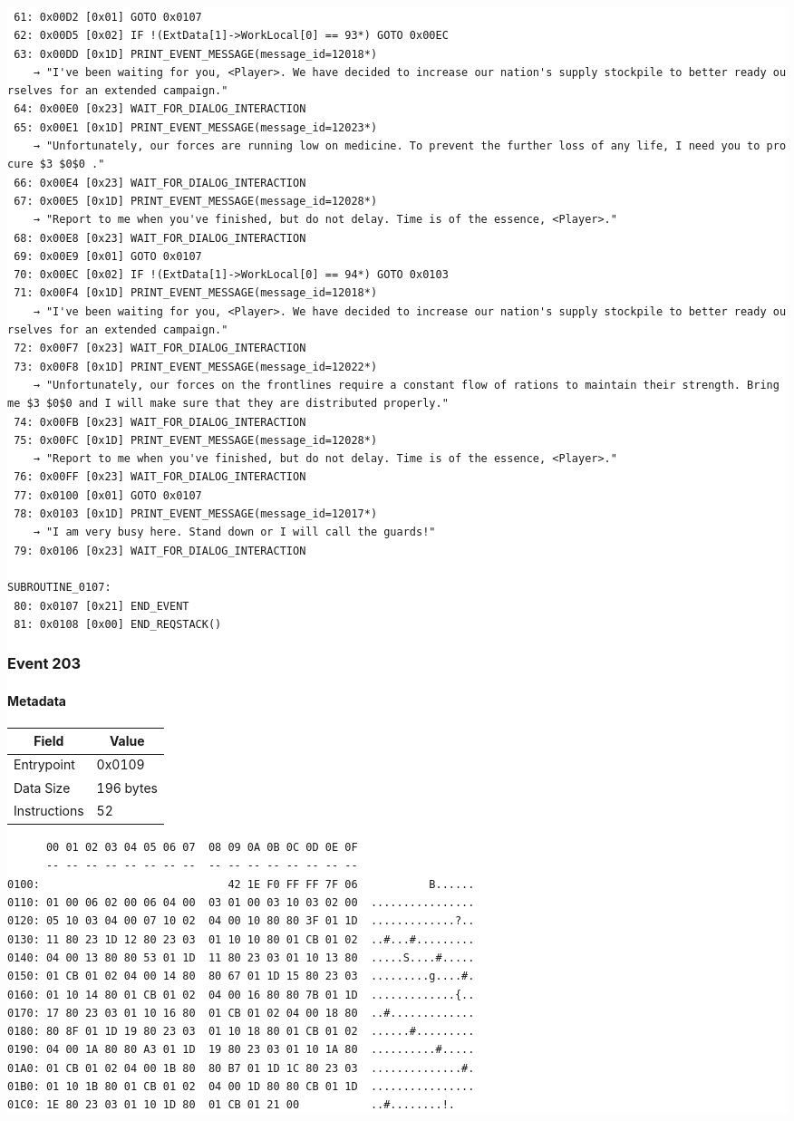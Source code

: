 ```
 61: 0x00D2 [0x01] GOTO 0x0107
 62: 0x00D5 [0x02] IF !(ExtData[1]->WorkLocal[0] == 93*) GOTO 0x00EC
 63: 0x00DD [0x1D] PRINT_EVENT_MESSAGE(message_id=12018*)
    → "I've been waiting for you, <Player>. We have decided to increase our nation's supply stockpile to better ready ourselves for an extended campaign."
 64: 0x00E0 [0x23] WAIT_FOR_DIALOG_INTERACTION
 65: 0x00E1 [0x1D] PRINT_EVENT_MESSAGE(message_id=12023*)
    → "Unfortunately, our forces are running low on medicine. To prevent the further loss of any life, I need you to procure $3 $0$0 ."
 66: 0x00E4 [0x23] WAIT_FOR_DIALOG_INTERACTION
 67: 0x00E5 [0x1D] PRINT_EVENT_MESSAGE(message_id=12028*)
    → "Report to me when you've finished, but do not delay. Time is of the essence, <Player>."
 68: 0x00E8 [0x23] WAIT_FOR_DIALOG_INTERACTION
 69: 0x00E9 [0x01] GOTO 0x0107
 70: 0x00EC [0x02] IF !(ExtData[1]->WorkLocal[0] == 94*) GOTO 0x0103
 71: 0x00F4 [0x1D] PRINT_EVENT_MESSAGE(message_id=12018*)
    → "I've been waiting for you, <Player>. We have decided to increase our nation's supply stockpile to better ready ourselves for an extended campaign."
 72: 0x00F7 [0x23] WAIT_FOR_DIALOG_INTERACTION
 73: 0x00F8 [0x1D] PRINT_EVENT_MESSAGE(message_id=12022*)
    → "Unfortunately, our forces on the frontlines require a constant flow of rations to maintain their strength. Bring me $3 $0$0 and I will make sure that they are distributed properly."
 74: 0x00FB [0x23] WAIT_FOR_DIALOG_INTERACTION
 75: 0x00FC [0x1D] PRINT_EVENT_MESSAGE(message_id=12028*)
    → "Report to me when you've finished, but do not delay. Time is of the essence, <Player>."
 76: 0x00FF [0x23] WAIT_FOR_DIALOG_INTERACTION
 77: 0x0100 [0x01] GOTO 0x0107
 78: 0x0103 [0x1D] PRINT_EVENT_MESSAGE(message_id=12017*)
    → "I am very busy here. Stand down or I will call the guards!"
 79: 0x0106 [0x23] WAIT_FOR_DIALOG_INTERACTION

SUBROUTINE_0107:
 80: 0x0107 [0x21] END_EVENT
 81: 0x0108 [0x00] END_REQSTACK()
```

### Event 203

#### Metadata

| Field        | Value     |
|--------------|-----------|
| Entrypoint   | 0x0109    |
| Data Size    | 196 bytes |
| Instructions | 52        |

```
      00 01 02 03 04 05 06 07  08 09 0A 0B 0C 0D 0E 0F
      -- -- -- -- -- -- -- --  -- -- -- -- -- -- -- --
0100:                             42 1E F0 FF FF 7F 06           B......
0110: 01 00 06 02 00 06 04 00  03 01 00 03 10 03 02 00  ................
0120: 05 10 03 04 00 07 10 02  04 00 10 80 80 3F 01 1D  .............?..
0130: 11 80 23 1D 12 80 23 03  01 10 10 80 01 CB 01 02  ..#...#.........
0140: 04 00 13 80 80 53 01 1D  11 80 23 03 01 10 13 80  .....S....#.....
0150: 01 CB 01 02 04 00 14 80  80 67 01 1D 15 80 23 03  .........g....#.
0160: 01 10 14 80 01 CB 01 02  04 00 16 80 80 7B 01 1D  .............{..
0170: 17 80 23 03 01 10 16 80  01 CB 01 02 04 00 18 80  ..#.............
0180: 80 8F 01 1D 19 80 23 03  01 10 18 80 01 CB 01 02  ......#.........
0190: 04 00 1A 80 80 A3 01 1D  19 80 23 03 01 10 1A 80  ..........#.....
01A0: 01 CB 01 02 04 00 1B 80  80 B7 01 1D 1C 80 23 03  ..............#.
01B0: 01 10 1B 80 01 CB 01 02  04 00 1D 80 80 CB 01 1D  ................
01C0: 1E 80 23 03 01 10 1D 80  01 CB 01 21 00           ..#........!.   
```
